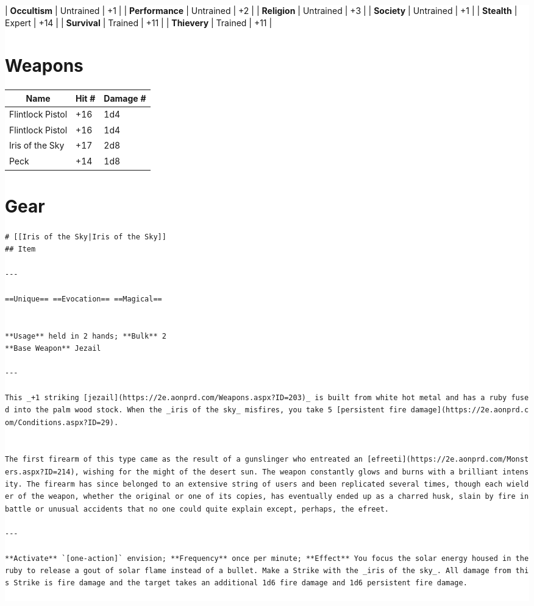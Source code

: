 | **Occultism**    | Untrained   | +1     |
| **Performance**  | Untrained   | +2     |
| **Religion**     | Untrained   | +3     |
| **Society**      | Untrained   | +1     |
| **Stealth**      | Expert      | +14    |
| **Survival**     | Trained     | +11    |
| **Thievery**     | Trained     | +11    |

# Weapons

| Name             | Hit # | Damage # |
| ---------------- | ----- | -------- |
| Flintlock Pistol | +16   | 1d4      |
| Flintlock Pistol | +16   | 1d4      |
| Iris of the Sky  | +17   | 2d8      |
| Peck             | +14   | 1d8      |


# Gear

```pf2e-stats
# [[Iris of the Sky|Iris of the Sky]]
## Item

---

==Unique== ==Evocation== ==Magical==


**Usage** held in 2 hands; **Bulk** 2
**Base Weapon** Jezail

---

This _+1 striking [jezail](https://2e.aonprd.com/Weapons.aspx?ID=203)_ is built from white hot metal and has a ruby fused into the palm wood stock. When the _iris of the sky_ misfires, you take 5 [persistent fire damage](https://2e.aonprd.com/Conditions.aspx?ID=29).  


The first firearm of this type came as the result of a gunslinger who entreated an [efreeti](https://2e.aonprd.com/Monsters.aspx?ID=214), wishing for the might of the desert sun. The weapon constantly glows and burns with a brilliant intensity. The firearm has since belonged to an extensive string of users and been replicated several times, though each wielder of the weapon, whether the original or one of its copies, has eventually ended up as a charred husk, slain by fire in battle or unusual accidents that no one could quite explain except, perhaps, the efreet.

---

**Activate** `[one-action]` envision; **Frequency** once per minute; **Effect** You focus the solar energy housed in the ruby to release a gout of solar flame instead of a bullet. Make a Strike with the _iris of the sky_. All damage from this Strike is fire damage and the target takes an additional 1d6 fire damage and 1d6 persistent fire damage.  
  
```